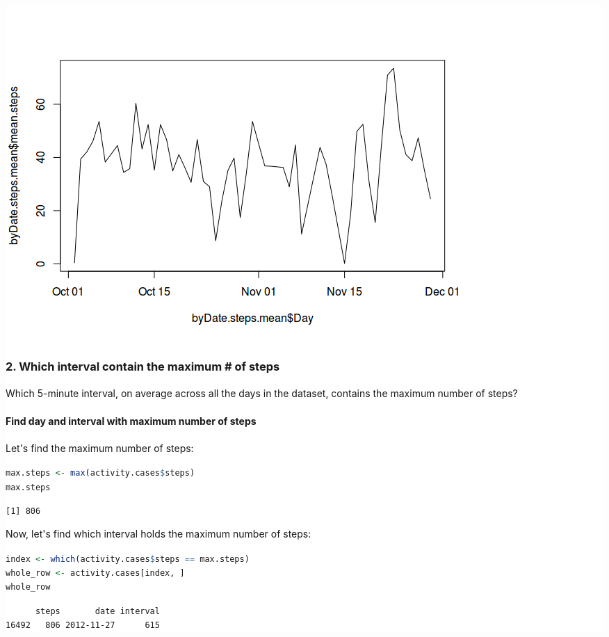 ![](PA1_template_files/figure-html/unnamed-chunk-18-1.png)

### 2. Which interval contain the maximum # of steps
Which 5-minute interval, on average across all the days in the dataset, contains the maximum number of steps?

#### Find day and interval with maximum number of steps

Let's find the maximum number of steps:

```r
max.steps <- max(activity.cases$steps)
max.steps
```

```
[1] 806
```

Now, let's find which interval holds the maximum number of steps:

```r
index <- which(activity.cases$steps == max.steps)
whole_row <- activity.cases[index, ]
whole_row
```

```
      steps       date interval
16492   806 2012-11-27      615
```
